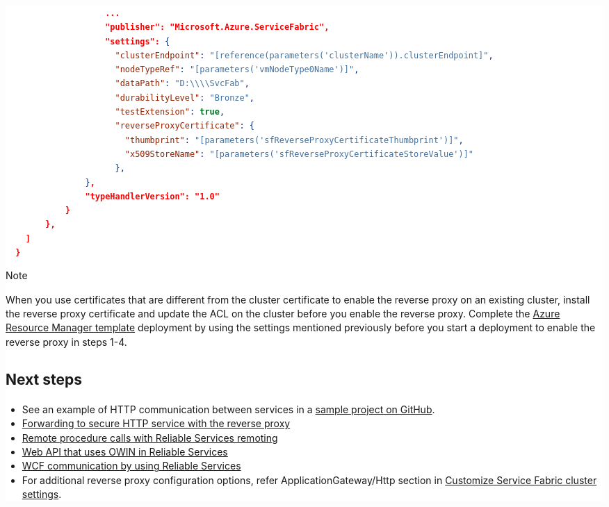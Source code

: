   ```json
                      ...
                      "publisher": "Microsoft.Azure.ServiceFabric",
                      "settings": {
                        "clusterEndpoint": "[reference(parameters('clusterName')).clusterEndpoint]",
                        "nodeTypeRef": "[parameters('vmNodeType0Name')]",
                        "dataPath": "D:\\\\SvcFab",
                        "durabilityLevel": "Bronze",
                        "testExtension": true,
                        "reverseProxyCertificate": {
                          "thumbprint": "[parameters('sfReverseProxyCertificateThumbprint')]",
                          "x509StoreName": "[parameters('sfReverseProxyCertificateStoreValue')]"
                        },
                  },
                  "typeHandlerVersion": "1.0"
              }
          },
      ]
    }
  ```
> [!NOTE]
> When you use certificates that are different from the cluster certificate to enable the reverse proxy on an existing cluster, install the reverse proxy certificate and update the ACL on the cluster before you enable the reverse proxy. Complete the [Azure Resource Manager template](service-fabric-cluster-creation-via-arm.md) deployment by using the settings mentioned previously before you start a deployment to enable the reverse proxy in steps 1-4.

## Next steps
* See an example of HTTP communication between services in a [sample project on GitHub](https://github.com/Azure-Samples/service-fabric-dotnet-getting-started).
* [Forwarding to secure HTTP service with the reverse proxy](service-fabric-reverseproxy-configure-secure-communication.md)
* [Remote procedure calls with Reliable Services remoting](service-fabric-reliable-services-communication-remoting.md)
* [Web API that uses OWIN in Reliable Services](service-fabric-reliable-services-communication-webapi.md)
* [WCF communication by using Reliable Services](service-fabric-reliable-services-communication-wcf.md)
* For additional reverse proxy configuration options, refer ApplicationGateway/Http section in [Customize Service Fabric cluster settings](service-fabric-cluster-fabric-settings.md).

[0]: ./media/service-fabric-reverseproxy/external-communication.png
[1]: ./media/service-fabric-reverseproxy/internal-communication.png
